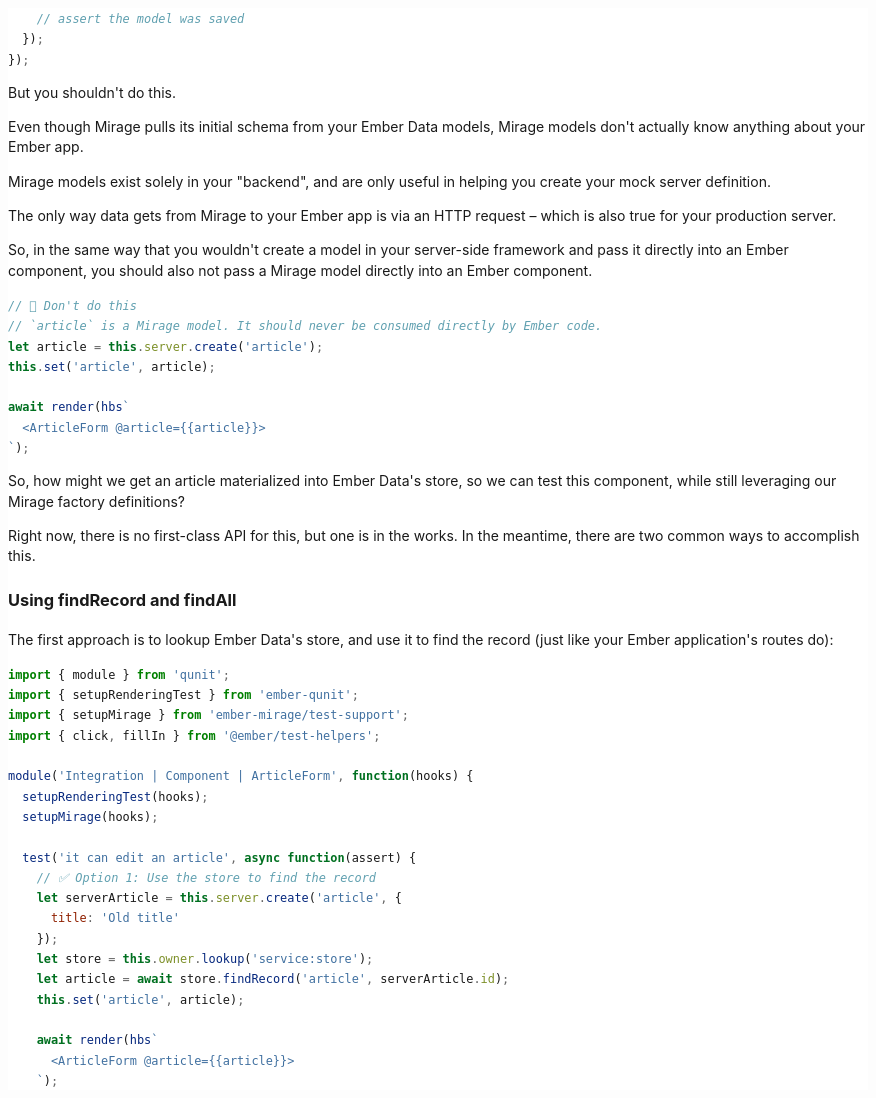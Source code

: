 ```js
    // assert the model was saved
  });
});
```

But you shouldn't do this.

Even though Mirage pulls its initial schema from your Ember Data models, Mirage models don't actually know anything 
about your Ember app.

Mirage models exist solely in your "backend", and are only useful in helping you create your mock server definition.

The only way data gets from Mirage to your Ember app is via an HTTP request – which is also true for your production server.

So, in the same way that you wouldn't create a model in your server-side framework and pass it directly into an 
Ember component, you should also not pass a Mirage model directly into an Ember component.

```js
// 🔴 Don't do this
// `article` is a Mirage model. It should never be consumed directly by Ember code.
let article = this.server.create('article');
this.set('article', article);

await render(hbs`
  <ArticleForm @article={{article}}>
`);
```

So, how might we get an article materialized into Ember Data's store, so we can test this component, while still 
leveraging our Mirage factory definitions?

Right now, there is no first-class API for this, but one is in the works. In the meantime, there are two common 
ways to accomplish this.

### Using findRecord and findAll

The first approach is to lookup Ember Data's store, and use it to find the record 
(just like your Ember application's routes do):

```js
import { module } from 'qunit';
import { setupRenderingTest } from 'ember-qunit';
import { setupMirage } from 'ember-mirage/test-support';
import { click, fillIn } from '@ember/test-helpers';

module('Integration | Component | ArticleForm', function(hooks) {
  setupRenderingTest(hooks);
  setupMirage(hooks);

  test('it can edit an article', async function(assert) {
    // ✅ Option 1: Use the store to find the record
    let serverArticle = this.server.create('article', {
      title: 'Old title'
    });
    let store = this.owner.lookup('service:store');
    let article = await store.findRecord('article', serverArticle.id);
    this.set('article', article);

    await render(hbs`
      <ArticleForm @article={{article}}>
    `);

```